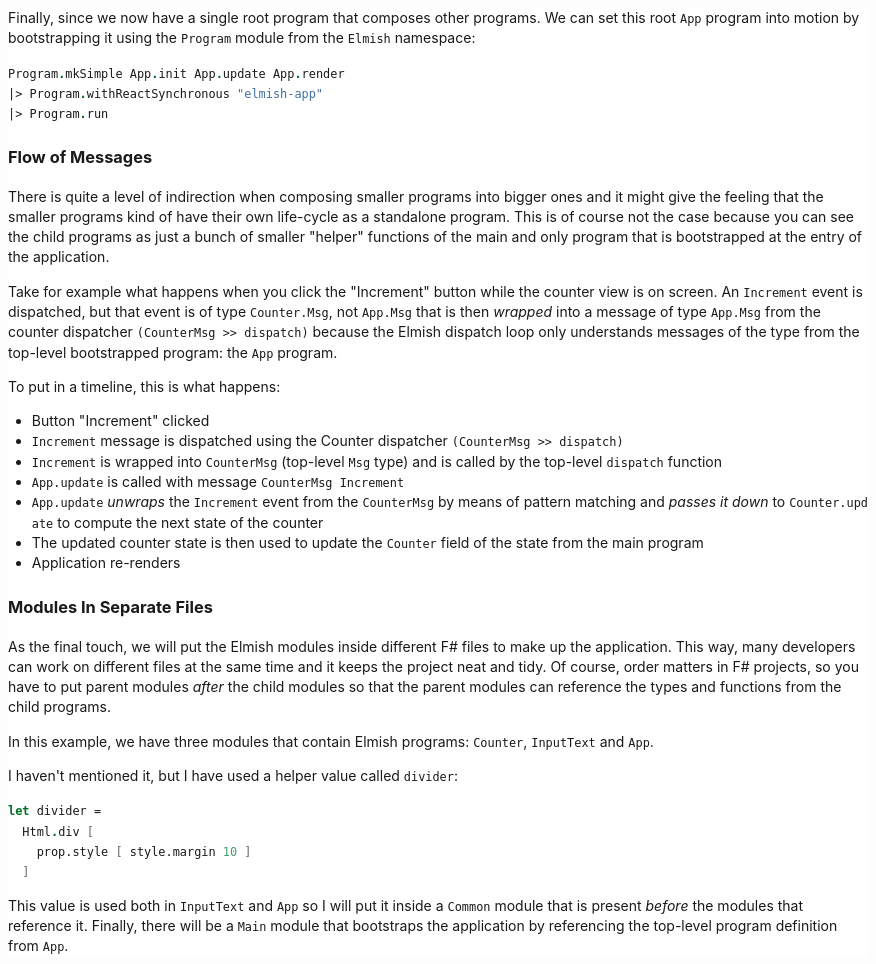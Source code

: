 Finally, since we now have a single root program that composes other programs. We can set this root `App` program into motion by bootstrapping it using the `Program` module from the `Elmish` namespace:
```fsharp
Program.mkSimple App.init App.update App.render
|> Program.withReactSynchronous "elmish-app"
|> Program.run
```

### Flow of Messages

There is quite a level of indirection when composing smaller programs into bigger ones and it might give the feeling that the smaller programs kind of have their own life-cycle as a standalone program. This is of course not the case because you can see the child programs as just a bunch of smaller "helper" functions of the main and only program that is bootstrapped at the entry of the application.

Take for example what happens when you click the "Increment" button while the counter view is on screen. An `Increment` event is dispatched, but that event is of type `Counter.Msg`, not `App.Msg` that is then *wrapped* into a message of type `App.Msg` from the counter dispatcher `(CounterMsg >> dispatch)` because the Elmish dispatch loop only understands messages of the type from the top-level bootstrapped program: the `App` program.

To put in a timeline, this is what happens:
 - Button "Increment" clicked
 - `Increment` message is dispatched using the Counter dispatcher `(CounterMsg >> dispatch)`
 - `Increment` is wrapped into `CounterMsg` (top-level `Msg` type) and is called by the top-level `dispatch` function
 - `App.update` is called with message `CounterMsg Increment`
 - `App.update` *unwraps* the `Increment` event from the `CounterMsg` by means of pattern matching and *passes it down* to `Counter.update` to compute the next state of the counter
 - The updated counter state is then used to update the `Counter` field of the state from the main program
 - Application re-renders


### Modules In Separate Files

As the final touch, we will put the Elmish modules inside different F# files to make up the application. This way, many developers can work on different files at the same time and it keeps the project neat and tidy. Of course, order matters in F# projects, so you have to put parent modules *after* the child modules so that the parent modules can reference the types and functions from the child programs.

In this example, we have three modules that contain Elmish programs: `Counter`, `InputText` and `App`.

I haven't mentioned it, but I have used a helper value called `divider`:
```fsharp
let divider =
  Html.div [
    prop.style [ style.margin 10 ]
  ]
```
This value is used both in `InputText` and `App` so I will put it inside a `Common` module that is present *before* the modules that reference it. Finally, there will be a `Main` module that bootstraps the application by referencing the top-level program definition from `App`.
